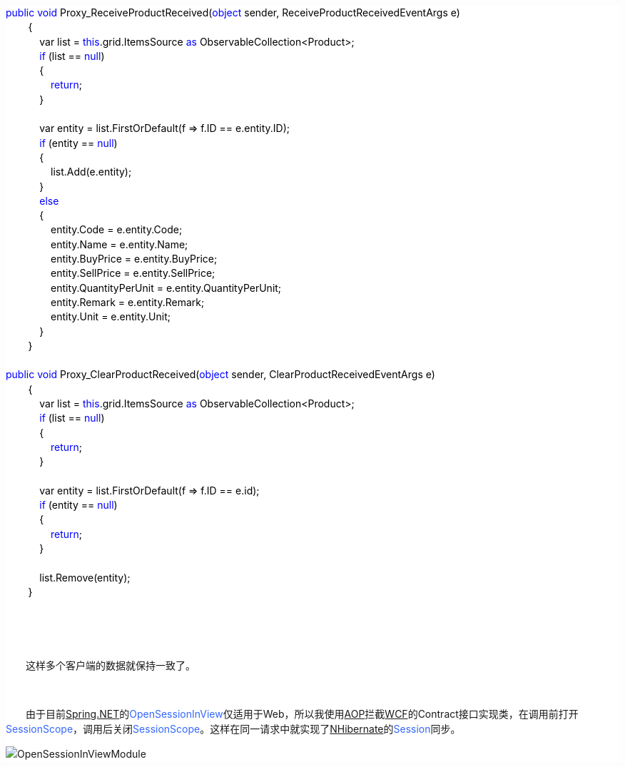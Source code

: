 <div><span style="color:#0000ff">public</span><span style="color:#000000"> </span><span style="color:#0000ff">void</span><span style="color:#000000"> Proxy_ReceiveProductReceived(</span><span style="color:#0000ff">object</span><span style="color:#000000"> sender, ReceiveProductReceivedEventArgs e)<br>        {<br>            var list </span><span style="color:#000000">=</span><span style="color:#000000"> </span><span style="color:#0000ff">this</span><span style="color:#000000">.grid.ItemsSource </span><span style="color:#0000ff">as</span><span style="color:#000000"> ObservableCollection</span><span style="color:#000000">&lt;</span><span style="color:#000000">Product</span><span style="color:#000000">&gt;</span><span style="color:#000000">;<br>            </span><span style="color:#0000ff">if</span><span style="color:#000000"> (list </span><span style="color:#000000">==</span><span style="color:#000000"> </span><span style="color:#0000ff">null</span><span style="color:#000000">)<br>            {<br>                </span><span style="color:#0000ff">return</span><span style="color:#000000">;<br>            }<br><br>            var entity </span><span style="color:#000000">=</span><span style="color:#000000"> list.FirstOrDefault(f </span><span style="color:#000000">=&gt;</span><span style="color:#000000"> f.ID </span><span style="color:#000000">==</span><span style="color:#000000"> e.entity.ID);<br>            </span><span style="color:#0000ff">if</span><span style="color:#000000"> (entity </span><span style="color:#000000">==</span><span style="color:#000000"> </span><span style="color:#0000ff">null</span><span style="color:#000000">)<br>            {<br>                list.Add(e.entity);<br>            }<br>            </span><span style="color:#0000ff">else</span><span style="color:#000000"><br>            {<br>                entity.Code </span><span style="color:#000000">=</span><span style="color:#000000"> e.entity.Code;<br>                entity.Name </span><span style="color:#000000">=</span><span style="color:#000000"> e.entity.Name;<br>                entity.BuyPrice </span><span style="color:#000000">=</span><span style="color:#000000"> e.entity.BuyPrice;<br>                entity.SellPrice </span><span style="color:#000000">=</span><span style="color:#000000"> e.entity.SellPrice;<br>                entity.QuantityPerUnit </span><span style="color:#000000">=</span><span style="color:#000000"> e.entity.QuantityPerUnit;<br>                entity.Remark </span><span style="color:#000000">=</span><span style="color:#000000"> e.entity.Remark;<br>                entity.Unit </span><span style="color:#000000">=</span><span style="color:#000000"> e.entity.Unit;<br>            }<br>        }<br><br></span><span style="color:#0000ff">public</span><span style="color:#000000"> </span><span style="color:#0000ff">void</span><span style="color:#000000"> Proxy_ClearProductReceived(</span><span style="color:#0000ff">object</span><span style="color:#000000"> sender, ClearProductReceivedEventArgs e)<br>        {<br>            var list </span><span style="color:#000000">=</span><span style="color:#000000"> </span><span style="color:#0000ff">this</span><span style="color:#000000">.grid.ItemsSource </span><span style="color:#0000ff">as</span><span style="color:#000000"> ObservableCollection</span><span style="color:#000000">&lt;</span><span style="color:#000000">Product</span><span style="color:#000000">&gt;</span><span style="color:#000000">;<br>            </span><span style="color:#0000ff">if</span><span style="color:#000000"> (list </span><span style="color:#000000">==</span><span style="color:#000000"> </span><span style="color:#0000ff">null</span><span style="color:#000000">)<br>            {<br>                </span><span style="color:#0000ff">return</span><span style="color:#000000">;<br>            }<br><br>            var entity </span><span style="color:#000000">=</span><span style="color:#000000"> list.FirstOrDefault(f </span><span style="color:#000000">=&gt;</span><span style="color:#000000"> f.ID </span><span style="color:#000000">==</span><span style="color:#000000"> e.id);<br>            </span><span style="color:#0000ff">if</span><span style="color:#000000"> (entity </span><span style="color:#000000">==</span><span style="color:#000000"> </span><span style="color:#0000ff">null</span><span style="color:#000000">)<br>            {<br>                </span><span style="color:#0000ff">return</span><span style="color:#000000">;<br>            }<br><br>            list.Remove(entity);<br>        }</span></div></div></div>
<p> </p>
<p>　　</p>
<p>　　这样多个客户端的数据就保持一致了。</p>
<p> </p>
<p>　　由于目前<a href="http://www.cnblogs.com/GoodHelper/tag/Spring.NET/">Spring.NET</a>的<span style="color:#3366ff">OpenSessionInView</span>仅适用于Web，所以我使用<a href="http://www.cnblogs.com/GoodHelper/tag/AOP/">AOP</a>拦截<a href="http://www.cnblogs.com/GoodHelper/tag/WCF/">WCF</a>的Contract接口实现类，在调用前打开<span style="color:#3366ff">SessionScope</span>，调用后关闭<span style="color:#3366ff">SessionScope</span>。这样在同一请求中就实现了<a href="http://www.cnblogs.com/GoodHelper/tag/NHibernate/">NHibernate</a>的<span style="color:#3366ff">Session</span>同步。</p>
<div><img alt="" src="http://images.cnblogs.com/OutliningIndicators/ContractedBlock.gif"><img src="http://images.cnblogs.com/OutliningIndicators/ExpandedBlockStart.gif"><span>OpenSessionInViewModule</span> 
<div>